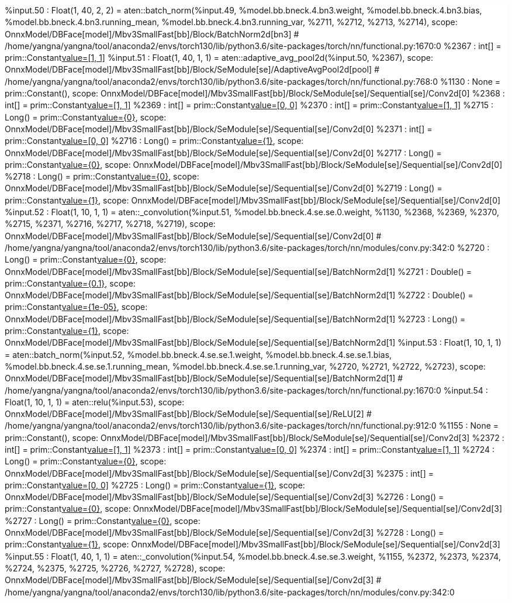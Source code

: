   %input.50 : Float(1, 40, 2, 2) = aten::batch_norm(%input.49, %model.bb.bneck.4.bn3.weight, %model.bb.bneck.4.bn3.bias, %model.bb.bneck.4.bn3.running_mean, %model.bb.bneck.4.bn3.running_var, %2711, %2712, %2713, %2714), scope: OnnxModel/DBFace[model]/Mbv3SmallFast[bb]/Block/BatchNorm2d[bn3] # /home/yangna/yangna/tool/anaconda2/envs/torch130/lib/python3.6/site-packages/torch/nn/functional.py:1670:0
  %2367 : int[] = prim::Constant[value=[1, 1]]()
  %input.51 : Float(1, 40, 1, 1) = aten::adaptive_avg_pool2d(%input.50, %2367), scope: OnnxModel/DBFace[model]/Mbv3SmallFast[bb]/Block/SeModule[se]/AdaptiveAvgPool2d[pool] # /home/yangna/yangna/tool/anaconda2/envs/torch130/lib/python3.6/site-packages/torch/nn/functional.py:768:0
  %1130 : None = prim::Constant(), scope: OnnxModel/DBFace[model]/Mbv3SmallFast[bb]/Block/SeModule[se]/Sequential[se]/Conv2d[0]
  %2368 : int[] = prim::Constant[value=[1, 1]]()
  %2369 : int[] = prim::Constant[value=[0, 0]]()
  %2370 : int[] = prim::Constant[value=[1, 1]]()
  %2715 : Long() = prim::Constant[value={0}](), scope: OnnxModel/DBFace[model]/Mbv3SmallFast[bb]/Block/SeModule[se]/Sequential[se]/Conv2d[0]
  %2371 : int[] = prim::Constant[value=[0, 0]]()
  %2716 : Long() = prim::Constant[value={1}](), scope: OnnxModel/DBFace[model]/Mbv3SmallFast[bb]/Block/SeModule[se]/Sequential[se]/Conv2d[0]
  %2717 : Long() = prim::Constant[value={0}](), scope: OnnxModel/DBFace[model]/Mbv3SmallFast[bb]/Block/SeModule[se]/Sequential[se]/Conv2d[0]
  %2718 : Long() = prim::Constant[value={0}](), scope: OnnxModel/DBFace[model]/Mbv3SmallFast[bb]/Block/SeModule[se]/Sequential[se]/Conv2d[0]
  %2719 : Long() = prim::Constant[value={1}](), scope: OnnxModel/DBFace[model]/Mbv3SmallFast[bb]/Block/SeModule[se]/Sequential[se]/Conv2d[0]
  %input.52 : Float(1, 10, 1, 1) = aten::_convolution(%input.51, %model.bb.bneck.4.se.se.0.weight, %1130, %2368, %2369, %2370, %2715, %2371, %2716, %2717, %2718, %2719), scope: OnnxModel/DBFace[model]/Mbv3SmallFast[bb]/Block/SeModule[se]/Sequential[se]/Conv2d[0] # /home/yangna/yangna/tool/anaconda2/envs/torch130/lib/python3.6/site-packages/torch/nn/modules/conv.py:342:0
  %2720 : Long() = prim::Constant[value={0}](), scope: OnnxModel/DBFace[model]/Mbv3SmallFast[bb]/Block/SeModule[se]/Sequential[se]/BatchNorm2d[1]
  %2721 : Double() = prim::Constant[value={0.1}](), scope: OnnxModel/DBFace[model]/Mbv3SmallFast[bb]/Block/SeModule[se]/Sequential[se]/BatchNorm2d[1]
  %2722 : Double() = prim::Constant[value={1e-05}](), scope: OnnxModel/DBFace[model]/Mbv3SmallFast[bb]/Block/SeModule[se]/Sequential[se]/BatchNorm2d[1]
  %2723 : Long() = prim::Constant[value={1}](), scope: OnnxModel/DBFace[model]/Mbv3SmallFast[bb]/Block/SeModule[se]/Sequential[se]/BatchNorm2d[1]
  %input.53 : Float(1, 10, 1, 1) = aten::batch_norm(%input.52, %model.bb.bneck.4.se.se.1.weight, %model.bb.bneck.4.se.se.1.bias, %model.bb.bneck.4.se.se.1.running_mean, %model.bb.bneck.4.se.se.1.running_var, %2720, %2721, %2722, %2723), scope: OnnxModel/DBFace[model]/Mbv3SmallFast[bb]/Block/SeModule[se]/Sequential[se]/BatchNorm2d[1] # /home/yangna/yangna/tool/anaconda2/envs/torch130/lib/python3.6/site-packages/torch/nn/functional.py:1670:0
  %input.54 : Float(1, 10, 1, 1) = aten::relu(%input.53), scope: OnnxModel/DBFace[model]/Mbv3SmallFast[bb]/Block/SeModule[se]/Sequential[se]/ReLU[2] # /home/yangna/yangna/tool/anaconda2/envs/torch130/lib/python3.6/site-packages/torch/nn/functional.py:912:0
  %1155 : None = prim::Constant(), scope: OnnxModel/DBFace[model]/Mbv3SmallFast[bb]/Block/SeModule[se]/Sequential[se]/Conv2d[3]
  %2372 : int[] = prim::Constant[value=[1, 1]]()
  %2373 : int[] = prim::Constant[value=[0, 0]]()
  %2374 : int[] = prim::Constant[value=[1, 1]]()
  %2724 : Long() = prim::Constant[value={0}](), scope: OnnxModel/DBFace[model]/Mbv3SmallFast[bb]/Block/SeModule[se]/Sequential[se]/Conv2d[3]
  %2375 : int[] = prim::Constant[value=[0, 0]]()
  %2725 : Long() = prim::Constant[value={1}](), scope: OnnxModel/DBFace[model]/Mbv3SmallFast[bb]/Block/SeModule[se]/Sequential[se]/Conv2d[3]
  %2726 : Long() = prim::Constant[value={0}](), scope: OnnxModel/DBFace[model]/Mbv3SmallFast[bb]/Block/SeModule[se]/Sequential[se]/Conv2d[3]
  %2727 : Long() = prim::Constant[value={0}](), scope: OnnxModel/DBFace[model]/Mbv3SmallFast[bb]/Block/SeModule[se]/Sequential[se]/Conv2d[3]
  %2728 : Long() = prim::Constant[value={1}](), scope: OnnxModel/DBFace[model]/Mbv3SmallFast[bb]/Block/SeModule[se]/Sequential[se]/Conv2d[3]
  %input.55 : Float(1, 40, 1, 1) = aten::_convolution(%input.54, %model.bb.bneck.4.se.se.3.weight, %1155, %2372, %2373, %2374, %2724, %2375, %2725, %2726, %2727, %2728), scope: OnnxModel/DBFace[model]/Mbv3SmallFast[bb]/Block/SeModule[se]/Sequential[se]/Conv2d[3] # /home/yangna/yangna/tool/anaconda2/envs/torch130/lib/python3.6/site-packages/torch/nn/modules/conv.py:342:0